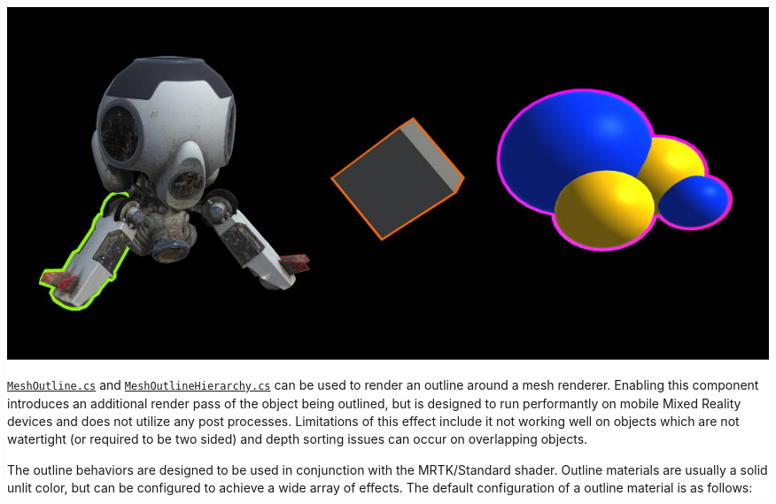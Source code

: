 <img src="../images/mrtk-standard-shader/MRTK_MeshOutline.jpg" width="900">

[`MeshOutline.cs`](xref:Microsoft.MixedReality.Toolkit.Utilities.MeshOutline) and [`MeshOutlineHierarchy.cs`](xref:Microsoft.MixedReality.Toolkit.Utilities.MeshOutlineHierarchy) can be used to render an outline around a mesh renderer. Enabling this component introduces an additional render pass of the object being outlined, but is designed to run performantly on mobile Mixed Reality devices and does not utilize any post processes. Limitations of this effect include it not working well on objects which are not watertight (or required to be two sided) and depth sorting issues can occur on overlapping objects.

The outline behaviors are designed to be used in conjunction with the MRTK/Standard shader. Outline materials are usually a solid unlit color, but can be configured to achieve a wide array of effects. The default configuration of a outline material is as follows:
